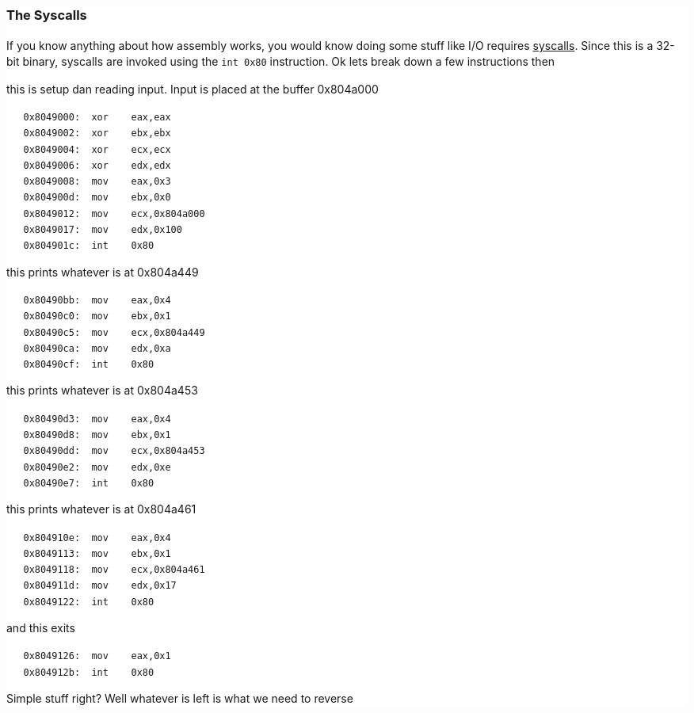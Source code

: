 ### The Syscalls
If you know anything about how assembly works, you would know doing some stuff like I/O requires [syscalls](https://en.wikipedia.org/wiki/System_call). Since this is a 32-bit binary, syscalls are invoked using the `int 0x80` instruction. Ok lets break down a few instructions then

this is setup dan reading input. Input is placed at the buffer 0x804a000

```
   0x8049000:  xor    eax,eax
   0x8049002:  xor    ebx,ebx
   0x8049004:  xor    ecx,ecx
   0x8049006:  xor    edx,edx
   0x8049008:  mov    eax,0x3
   0x804900d:  mov    ebx,0x0
   0x8049012:  mov    ecx,0x804a000
   0x8049017:  mov    edx,0x100
   0x804901c:  int    0x80
```

this prints whatever is at 0x804a449

```
   0x80490bb:  mov    eax,0x4
   0x80490c0:  mov    ebx,0x1
   0x80490c5:  mov    ecx,0x804a449
   0x80490ca:  mov    edx,0xa
   0x80490cf:  int    0x80
```

this prints whatever is at 0x804a453

```
   0x80490d3:  mov    eax,0x4
   0x80490d8:  mov    ebx,0x1
   0x80490dd:  mov    ecx,0x804a453
   0x80490e2:  mov    edx,0xe
   0x80490e7:  int    0x80
```

this prints whatever is at 0x804a461

```
   0x804910e:  mov    eax,0x4
   0x8049113:  mov    ebx,0x1
   0x8049118:  mov    ecx,0x804a461
   0x804911d:  mov    edx,0x17
   0x8049122:  int    0x80
```

and this exits

```
   0x8049126:  mov    eax,0x1
   0x804912b:  int    0x80
```

Simple stuff right? Well whatever is left is what we need to reverse
